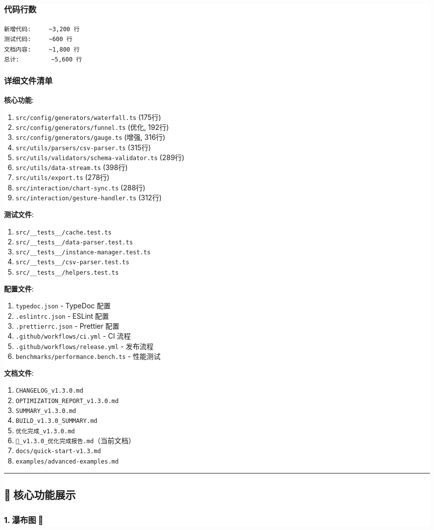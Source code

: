 ### 代码行数
```
新增代码:     ~3,200 行
测试代码:     ~600 行
文档内容:     ~1,800 行
总计:         ~5,600 行
```

### 详细文件清单

**核心功能**:
1. `src/config/generators/waterfall.ts` (175行)
2. `src/config/generators/funnel.ts` (优化, 192行)
3. `src/config/generators/gauge.ts` (增强, 316行)
4. `src/utils/parsers/csv-parser.ts` (315行)
5. `src/utils/validators/schema-validator.ts` (289行)
6. `src/utils/data-stream.ts` (398行)
7. `src/utils/export.ts` (278行)
8. `src/interaction/chart-sync.ts` (288行)
9. `src/interaction/gesture-handler.ts` (312行)

**测试文件**:
1. `src/__tests__/cache.test.ts`
2. `src/__tests__/data-parser.test.ts`
3. `src/__tests__/instance-manager.test.ts`
4. `src/__tests__/csv-parser.test.ts`
5. `src/__tests__/helpers.test.ts`

**配置文件**:
1. `typedoc.json` - TypeDoc 配置
2. `.eslintrc.json` - ESLint 配置
3. `.prettierrc.json` - Prettier 配置
4. `.github/workflows/ci.yml` - CI 流程
5. `.github/workflows/release.yml` - 发布流程
6. `benchmarks/performance.bench.ts` - 性能测试

**文档文件**:
1. `CHANGELOG_v1.3.0.md`
2. `OPTIMIZATION_REPORT_v1.3.0.md`
3. `SUMMARY_v1.3.0.md`
4. `BUILD_v1.3.0_SUMMARY.md`
5. `优化完成_v1.3.0.md`
6. `🎉_v1.3.0_优化完成报告.md`（当前文档）
7. `docs/quick-start-v1.3.md`
8. `examples/advanced-examples.md`

---

## 🚀 核心功能展示

### 1. 瀑布图 🌊
